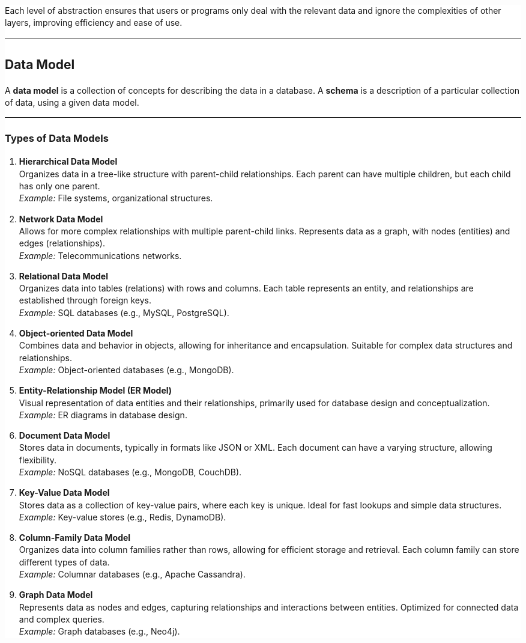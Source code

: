 Each level of abstraction ensures that users or programs only deal with the relevant data and ignore the complexities of other layers, improving efficiency and ease of use.

---

## Data Model

A **data model** is a collection of concepts for describing the data in a database. A **schema** is a description of a particular collection of data, using a given data model.

---

### Types of Data Models

1. **Hierarchical Data Model**  
   Organizes data in a tree-like structure with parent-child relationships. Each parent can have multiple children, but each child has only one parent.  
   *Example:* File systems, organizational structures.

2. **Network Data Model**  
   Allows for more complex relationships with multiple parent-child links. Represents data as a graph, with nodes (entities) and edges (relationships).  
   *Example:* Telecommunications networks.

3. **Relational Data Model**  
   Organizes data into tables (relations) with rows and columns. Each table represents an entity, and relationships are established through foreign keys.  
   *Example:* SQL databases (e.g., MySQL, PostgreSQL).

4. **Object-oriented Data Model**  
   Combines data and behavior in objects, allowing for inheritance and encapsulation. Suitable for complex data structures and relationships.  
   *Example:* Object-oriented databases (e.g., MongoDB).

5. **Entity-Relationship Model (ER Model)**  
   Visual representation of data entities and their relationships, primarily used for database design and conceptualization.  
   *Example:* ER diagrams in database design.

6. **Document Data Model**  
   Stores data in documents, typically in formats like JSON or XML. Each document can have a varying structure, allowing flexibility.  
   *Example:* NoSQL databases (e.g., MongoDB, CouchDB).

7. **Key-Value Data Model**  
   Stores data as a collection of key-value pairs, where each key is unique. Ideal for fast lookups and simple data structures.  
   *Example:* Key-value stores (e.g., Redis, DynamoDB).

8. **Column-Family Data Model**  
   Organizes data into column families rather than rows, allowing for efficient storage and retrieval. Each column family can store different types of data.  
   *Example:* Columnar databases (e.g., Apache Cassandra).

9. **Graph Data Model**  
   Represents data as nodes and edges, capturing relationships and interactions between entities. Optimized for connected data and complex queries.  
   *Example:* Graph databases (e.g., Neo4j).
